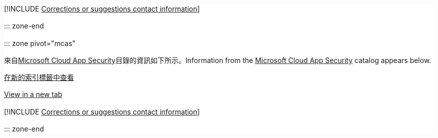 [!INCLUDE [Corrections or suggestions contact information](../includes/corrections-or-suggestions.md)]

::: zone-end

::: zone pivot="mcas"

<span data-ttu-id="756b5-146">來自[Microsoft Cloud App Security](https://www.microsoft.com/enterprise-mobility-security/cloud-app-security)目錄的資訊如下所示。</span><span class="sxs-lookup"><span data-stu-id="756b5-146">Information from the [Microsoft Cloud App Security](https://www.microsoft.com/enterprise-mobility-security/cloud-app-security) catalog appears below.</span></span>

<iframe height='1020' title='<span data-ttu-id="756b5-147">Microsoft Cloud App Security資訊</span><span class="sxs-lookup"><span data-stu-id="756b5-147">Microsoft Cloud App Security Information</span></span>' src='https://appmcasinfoprod.azurewebsites.net/#/dashboard/35671' frameborder='no' style='width: 100%;'></iframe><span data-ttu-id="756b5-148">

<a href="https://appmcasinfoprod.azurewebsites.net/#/dashboard/35671" target="_blank">在新的索引標籤中查看</a></span><span class="sxs-lookup"><span data-stu-id="756b5-148">

<a href="https://appmcasinfoprod.azurewebsites.net/#/dashboard/35671" target="_blank">View in a new tab</a></span></span>

[!INCLUDE [Corrections or suggestions contact information](../includes/corrections-or-suggestions.md)]

::: zone-end

